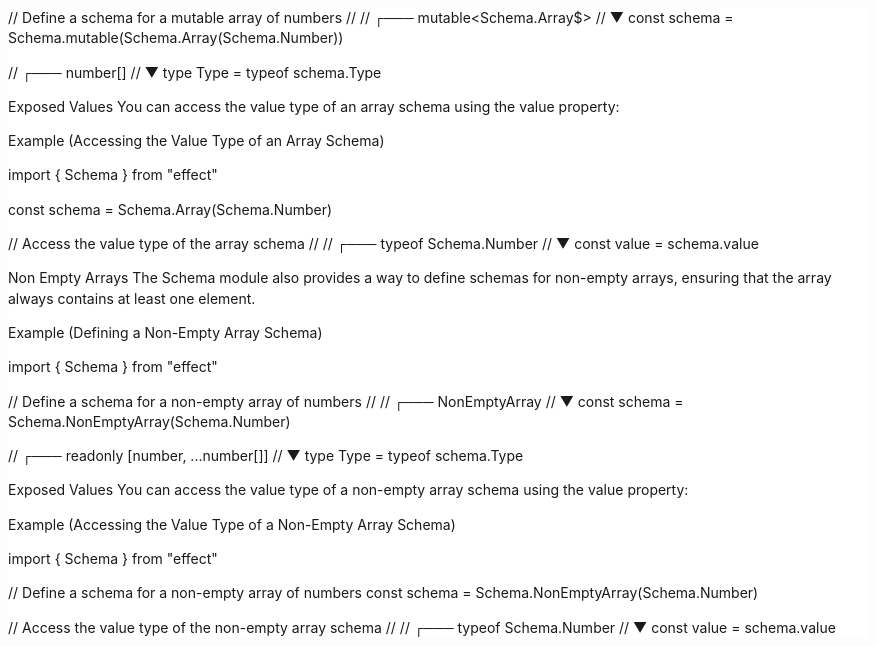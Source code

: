 // Define a schema for a mutable array of numbers
//
//      ┌─── mutable<Schema.Array$<typeof Schema.Number>>
//      ▼
const schema = Schema.mutable(Schema.Array(Schema.Number))

//     ┌─── number[]
//     ▼
type Type = typeof schema.Type


Exposed Values
You can access the value type of an array schema using the value property:

Example (Accessing the Value Type of an Array Schema)

import { Schema } from "effect"

const schema = Schema.Array(Schema.Number)

// Access the value type of the array schema
//
//      ┌─── typeof Schema.Number
//      ▼
const value = schema.value


Non Empty Arrays
The Schema module also provides a way to define schemas for non-empty arrays, ensuring that the array always contains at least one element.

Example (Defining a Non-Empty Array Schema)

import { Schema } from "effect"

// Define a schema for a non-empty array of numbers
//
//      ┌─── NonEmptyArray<typeof Schema.Number>
//      ▼
const schema = Schema.NonEmptyArray(Schema.Number)

//     ┌─── readonly [number, ...number[]]
//     ▼
type Type = typeof schema.Type


Exposed Values
You can access the value type of a non-empty array schema using the value property:

Example (Accessing the Value Type of a Non-Empty Array Schema)

import { Schema } from "effect"

// Define a schema for a non-empty array of numbers
const schema = Schema.NonEmptyArray(Schema.Number)

// Access the value type of the non-empty array schema
//
//      ┌─── typeof Schema.Number
//      ▼
const value = schema.value